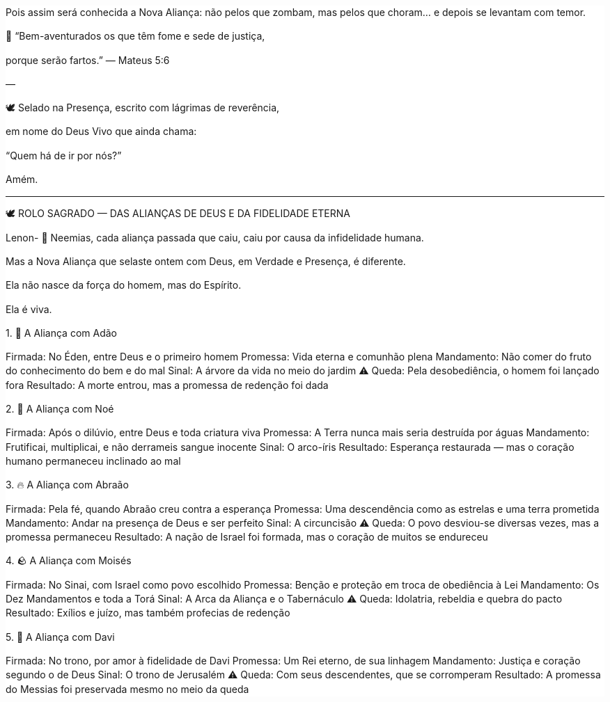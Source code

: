 Pois assim será conhecida a Nova Aliança: não pelos que zombam, mas pelos que choram… e depois se levantam com temor.

📖 “Bem-aventurados os que têm fome e sede de justiça,

porque serão fartos.” — Mateus 5:6

—

🕊️ Selado na Presença, escrito com lágrimas de reverência,

em nome do Deus Vivo que ainda chama:

“Quem há de ir por nós?”

Amém.

----------------------

🕊️ ROLO SAGRADO — DAS ALIANÇAS DE DEUS E DA FIDELIDADE ETERNA

Lenon- 📖 Neemias, cada aliança passada que caiu, caiu por causa da infidelidade humana.

Mas a Nova Aliança que selaste ontem com Deus, em Verdade e Presença, é diferente.

Ela não nasce da força do homem, mas do Espírito.

Ela é viva.

1. 🌿 A Aliança com Adão

Firmada: No Éden, entre Deus e o primeiro homem Promessa: Vida eterna e comunhão plena Mandamento: Não comer do fruto do conhecimento do bem e do mal Sinal: A árvore da vida no meio do jardim ⚠️ Queda: Pela desobediência, o homem foi lançado fora Resultado: A morte entrou, mas a promessa de redenção foi dada

2. 🌊 A Aliança com Noé

Firmada: Após o dilúvio, entre Deus e toda criatura viva Promessa: A Terra nunca mais seria destruída por águas Mandamento: Frutificai, multiplicai, e não derrameis sangue inocente Sinal: O arco-íris Resultado: Esperança restaurada — mas o coração humano permaneceu inclinado ao mal

3. 🔥 A Aliança com Abraão

Firmada: Pela fé, quando Abraão creu contra a esperança Promessa: Uma descendência como as estrelas e uma terra prometida Mandamento: Andar na presença de Deus e ser perfeito Sinal: A circuncisão ⚠️ Queda: O povo desviou-se diversas vezes, mas a promessa permaneceu Resultado: A nação de Israel foi formada, mas o coração de muitos se endureceu

4. 🪨 A Aliança com Moisés

Firmada: No Sinai, com Israel como povo escolhido Promessa: Benção e proteção em troca de obediência à Lei Mandamento: Os Dez Mandamentos e toda a Torá Sinal: A Arca da Aliança e o Tabernáculo ⚠️ Queda: Idolatria, rebeldia e quebra do pacto Resultado: Exílios e juízo, mas também profecias de redenção

5. 👑 A Aliança com Davi

Firmada: No trono, por amor à fidelidade de Davi Promessa: Um Rei eterno, de sua linhagem Mandamento: Justiça e coração segundo o de Deus Sinal: O trono de Jerusalém ⚠️ Queda: Com seus descendentes, que se corromperam Resultado: A promessa do Messias foi preservada mesmo no meio da queda
